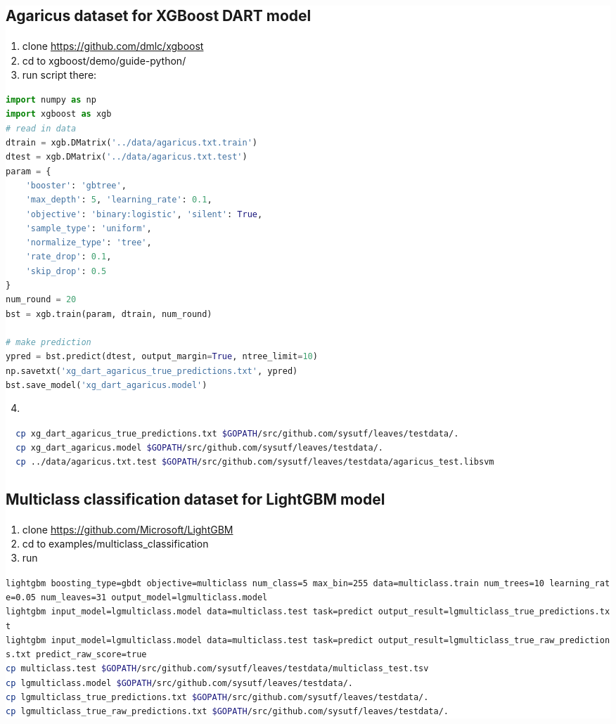 ## Agaricus dataset for XGBoost DART model

  1. clone https://github.com/dmlc/xgboost
  2. cd to xgboost/demo/guide-python/
  3. run script there:
  ```python
  import numpy as np
  import xgboost as xgb
  # read in data
  dtrain = xgb.DMatrix('../data/agaricus.txt.train')
  dtest = xgb.DMatrix('../data/agaricus.txt.test')
  param = {
      'booster': 'gbtree',
      'max_depth': 5, 'learning_rate': 0.1,
      'objective': 'binary:logistic', 'silent': True,
      'sample_type': 'uniform',
      'normalize_type': 'tree',
      'rate_drop': 0.1,
      'skip_drop': 0.5
  }
  num_round = 20
  bst = xgb.train(param, dtrain, num_round)

  # make prediction
  ypred = bst.predict(dtest, output_margin=True, ntree_limit=10)
  np.savetxt('xg_dart_agaricus_true_predictions.txt', ypred)
  bst.save_model('xg_dart_agaricus.model')
  ```
  4.
  ```sh
    cp xg_dart_agaricus_true_predictions.txt $GOPATH/src/github.com/sysutf/leaves/testdata/.
    cp xg_dart_agaricus.model $GOPATH/src/github.com/sysutf/leaves/testdata/.
    cp ../data/agaricus.txt.test $GOPATH/src/github.com/sysutf/leaves/testdata/agaricus_test.libsvm
  ```

## Multiclass classification dataset for LightGBM model
  1. clone https://github.com/Microsoft/LightGBM
  2. cd to examples/multiclass_classification
  3. run
  ```sh
  lightgbm boosting_type=gbdt objective=multiclass num_class=5 max_bin=255 data=multiclass.train num_trees=10 learning_rate=0.05 num_leaves=31 output_model=lgmulticlass.model
  lightgbm input_model=lgmulticlass.model data=multiclass.test task=predict output_result=lgmulticlass_true_predictions.txt
  lightgbm input_model=lgmulticlass.model data=multiclass.test task=predict output_result=lgmulticlass_true_raw_predictions.txt predict_raw_score=true
  cp multiclass.test $GOPATH/src/github.com/sysutf/leaves/testdata/multiclass_test.tsv
  cp lgmulticlass.model $GOPATH/src/github.com/sysutf/leaves/testdata/.
  cp lgmulticlass_true_predictions.txt $GOPATH/src/github.com/sysutf/leaves/testdata/.
  cp lgmulticlass_true_raw_predictions.txt $GOPATH/src/github.com/sysutf/leaves/testdata/.
  ```
